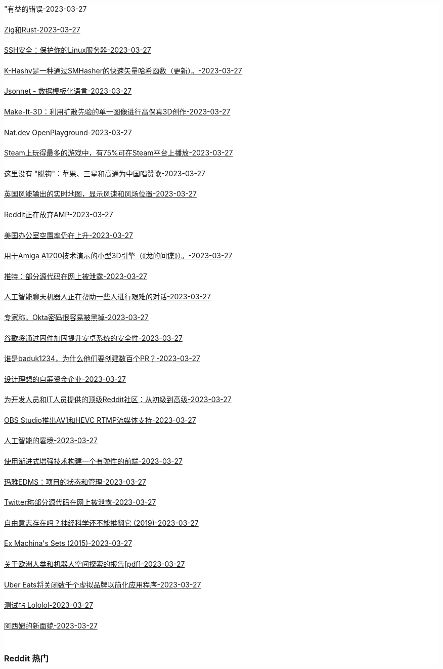 "有益的错误-2023-03-27</a><br/><br/><a target=_blank rel=nofollow href="https://matklad.github.io/2023/03/26/zig-and-rust.html" >Zig和Rust-2023-03-27</a><br/><br/><a target=_blank rel=nofollow href="https://haydenjames.io/ssh-security-protecting-your-linux-server-from-threats/" >SSH安全：保护你的Linux服务器-2023-03-27</a><br/><br/><a target=_blank rel=nofollow href="https://github.com/Keith-Cancel/k-hashv" >K-Hashv是一种通过SMHasher的快速矢量哈希函数（更新）。-2023-03-27</a><br/><br/><a target=_blank rel=nofollow href="https://jsonnet.org/" >Jsonnet - 数据模板化语言-2023-03-27</a><br/><br/><a target=_blank rel=nofollow href="https://make-it-3d.github.io/" >Make-It-3D：利用扩散先验的单一图像进行高保真3D创作-2023-03-27</a><br/><br/><a target=_blank rel=nofollow href="https://nat.dev/" >Nat.dev OpenPlayground-2023-03-27</a><br/><br/><a target=_blank rel=nofollow href="https://boilingsteam.com/75-of-the-top-100-most-played-games-on-steam-are-playable-verified-on-the-steam-deck/" >Steam上玩得最多的游戏中，有75%可在Steam平台上播放-2023-03-27</a><br/><br/><a target=_blank rel=nofollow href="https://www.theregister.com/2023/03/27/china_development_forum/" >这里没有 "脱钩"：苹果、三星和高通为中国唱赞歌-2023-03-27</a><br/><br/><a target=_blank rel=nofollow href="https://renewables-map.robinhawkes.com/" >英国风能输出的实时地图，显示风速和风场位置-2023-03-27</a><br/><br/><a target=_blank rel=nofollow href="https://shkspr.mobi/blog/2023/03/reddit-is-dropping-amp/" >Reddit正在放弃AMP-2023-03-27</a><br/><br/><a target=_blank rel=nofollow href="https://thesoundingline.com/us-office-vacancy-rate-still-rising/" >美国办公室空置率仍在上升-2023-03-27</a><br/><br/><a target=_blank rel=nofollow href="https://www.youtube.com/watch?v=zofINuOEnA0" >用于Amiga A1200技术演示的小型3D引擎（《龙的间谍》）。-2023-03-27</a><br/><br/><a target=_blank rel=nofollow href="https://www.ctvnews.ca/sci-tech/twitter-parts-of-source-code-leaked-online-1.6329974" >推特：部分源代码在网上被泄露-2023-03-27</a><br/><br/><a target=_blank rel=nofollow href="https://www.nytimes.com/2023/03/24/style/ai-chatgpt-advice-relationships.html" >人工智能聊天机器人正在帮助一些人进行艰难的对话-2023-03-27</a><br/><br/><a target=_blank rel=nofollow href="https://www.techradar.com/news/your-okta-passwords-can-be-easily-hacked-experts-claim" >专家称，Okta密码很容易被黑掉-2023-03-27</a><br/><br/><a target=_blank rel=nofollow href="https://www.bleepingcomputer.com/news/security/google-will-boost-android-security-through-firmware-hardening/" >谷歌将通过固件加固提升安卓系统的安全性-2023-03-27</a><br/><br/><a target=_blank rel=nofollow href="https://github.com/baduk1234" >谁是baduk1234，为什么他们要创建数百个PR？-2023-03-27</a><br/><br/><a target=_blank rel=nofollow href="https://mtlynch.io/notes/designing-the-ideal-bootstrapped-business/" >设计理想的自筹资金企业-2023-03-27</a><br/><br/><a target=_blank rel=nofollow href="https://pvs-studio.com/en/blog/posts/1040/" >为开发人员和IT人员提供的顶级Reddit社区：从初级到高级-2023-03-27</a><br/><br/><a target=_blank rel=nofollow href="https://www.phoronix.com/news/OBS-Studio-AV1-HEVC-RTMP" >OBS Studio推出AV1和HEVC RTMP流媒体支持-2023-03-27</a><br/><br/><a target=_blank rel=nofollow href="https://your-undivided-attention.simplecast.com/episodes/the-ai-dilemma-SHr0xid0" >人工智能的窘境-2023-03-27</a><br/><br/><a target=_blank rel=nofollow href="https://www.gov.uk/service-manual/technology/using-progressive-enhancement" >使用渐进式增强技术构建一个有弹性的前端-2023-03-27</a><br/><br/><a target=_blank rel=nofollow href="https://forum.mayan-edms.com/t/state-and-governance-of-the-project/291" >玛雅EDMS：项目的状态和管理-2023-03-27</a><br/><br/><a target=_blank rel=nofollow href="https://www.bbc.co.uk/news/business-65084254" >Twitter称部分源代码在网上被泄露-2023-03-27</a><br/><br/><a target=_blank rel=nofollow href="https://www.theatlantic.com/health/archive/2019/09/free-will-bereitschaftspotential/597736/" >自由意志存在吗？神经科学还不能推翻它 (2019)-2023-03-27</a><br/><br/><a target=_blank rel=nofollow href="https://www.architecturaldigest.com/gallery/ex-machina-sets-slideshow" >Ex Machina's Sets (2015)-2023-03-27</a><br/><br/><a target=_blank rel=nofollow href="https://esamultimedia.esa.int/docs/corporate/h-lag_brochure.pdf" >关于欧洲人类和机器人空间探索的报告[pdf]-2023-03-27</a><br/><br/><a target=_blank rel=nofollow href="https://www.wsj.com/articles/uber-eats-to-take-down-thousands-of-virtual-brands-to-declutter-the-app-2e05ca96" >Uber Eats将关闭数千个虚拟品牌以简化应用程序-2023-03-27</a><br/><br/><a target=_blank rel=nofollow href="https://news.ycombinator.com/item?id=35325136" >测试帖 Lololol-2023-03-27</a><br/><br/><a target=_blank rel=nofollow href="https://axiom.co/blog/a-new-look-for-axiom" >阿西姆的新面貌-2023-03-27</a><br/><br/>





###  Reddit 热门
